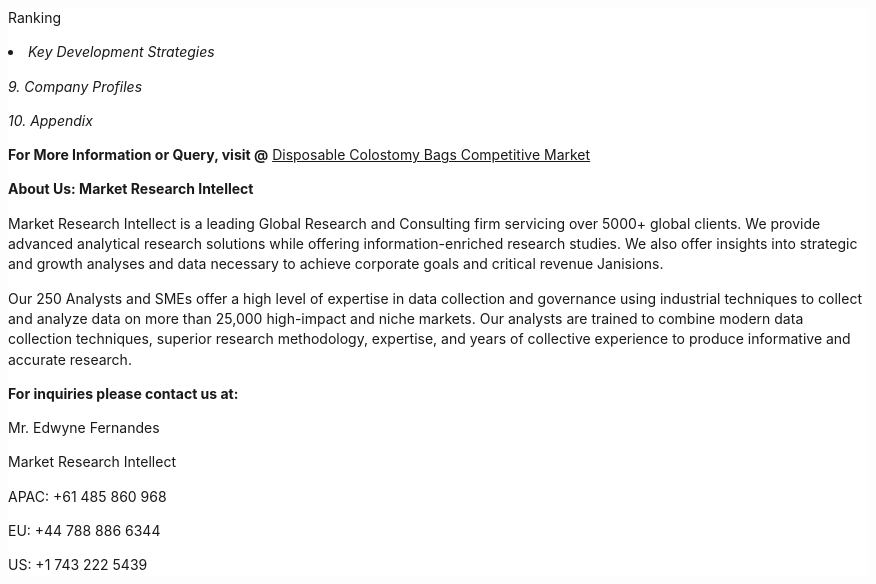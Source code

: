 Ranking</span></em></li><li><em><span class="">Key Development Strategies</span></em></li></ul><p><em><span class="font-[700]">9. Company Profiles</span></em></p><p><em><span class="font-[700]">10. Appendix</span></em></p><p><span class="font-[700]"><strong>For More Information or Query, visit&nbsp;@</strong>&nbsp;</span><span class="font-[700]"><a href="https://www.marketresearchintellect.com/product/global-disposable-colostomy-bags-competitive-market-size-and-forecast/?utm_source=Linkedin&utm_medium=805" target="_blank" data-tracking-control-name="article-ssr-frontend-pulse_little-text-block" data-tracking-will-navigate="" data-test-link="">Disposable Colostomy Bags Competitive Market</a></span></p><p><strong><span class="font-[700]">About Us: Market Research Intellect</span></strong></p><p><span class="">Market Research Intellect is a leading Global Research and Consulting firm servicing over 5000+ global clients. We provide advanced analytical research solutions while offering information-enriched research studies.&nbsp;</span>We also offer insights into strategic and growth analyses and data necessary to achieve corporate goals and critical revenue Janisions.</p><p><span class="">Our 250 Analysts and SMEs offer a high level of expertise in data collection and governance using industrial techniques to collect and analyze data on more than 25,000 high-impact and niche markets. Our analysts are trained to combine modern data collection techniques, superior research methodology, expertise, and years of collective experience to produce informative and accurate research.</span></p><p><strong>For inquiries please contact us at:</strong></p><p>Mr. Edwyne Fernandes</p><p>Market Research Intellect</p><p>APAC: +61 485 860 968</p><p>EU: +44 788 886 6344</p><p>US: +1 743 222 5439</p>
